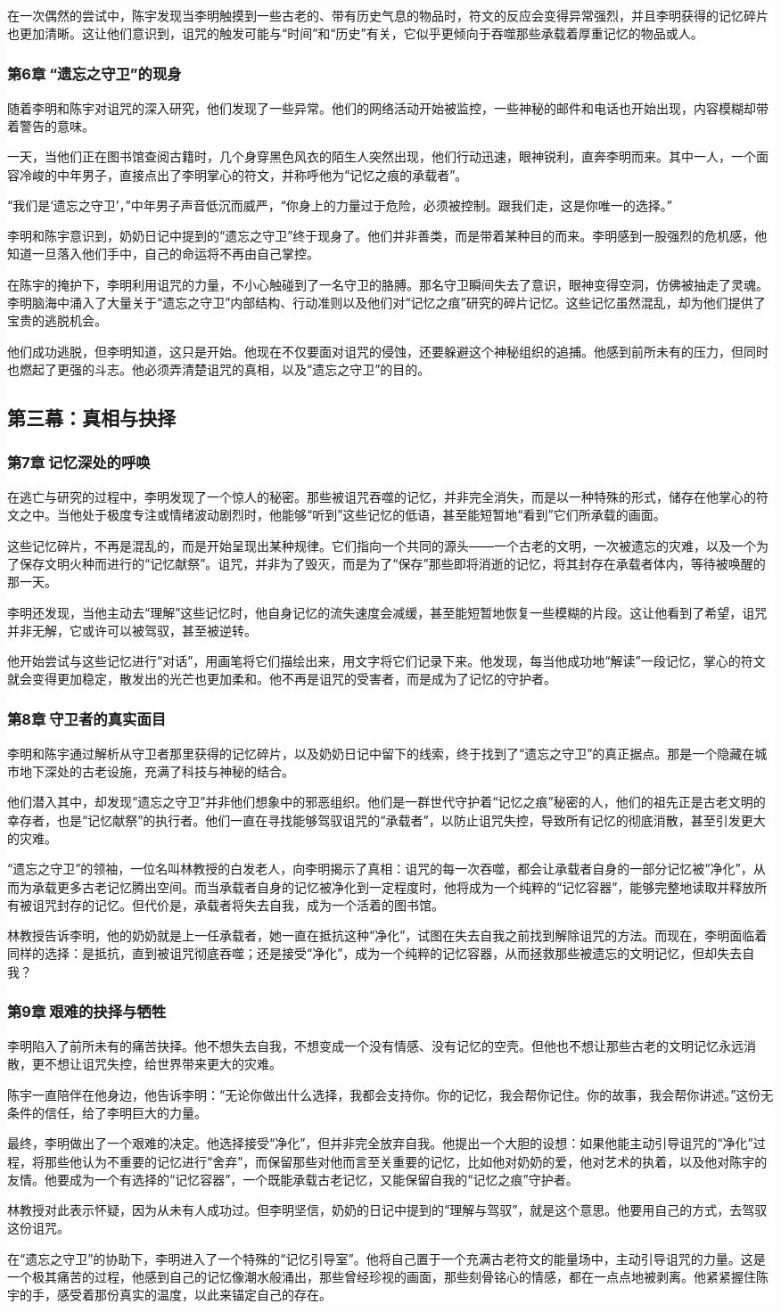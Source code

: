 在一次偶然的尝试中，陈宇发现当李明触摸到一些古老的、带有历史气息的物品时，符文的反应会变得异常强烈，并且李明获得的记忆碎片也更加清晰。这让他们意识到，诅咒的触发可能与“时间”和“历史”有关，它似乎更倾向于吞噬那些承载着厚重记忆的物品或人。

### 第6章 “遗忘之守卫”的现身

随着李明和陈宇对诅咒的深入研究，他们发现了一些异常。他们的网络活动开始被监控，一些神秘的邮件和电话也开始出现，内容模糊却带着警告的意味。

一天，当他们正在图书馆查阅古籍时，几个身穿黑色风衣的陌生人突然出现，他们行动迅速，眼神锐利，直奔李明而来。其中一人，一个面容冷峻的中年男子，直接点出了李明掌心的符文，并称呼他为“记忆之痕的承载者”。

“我们是‘遗忘之守卫’，”中年男子声音低沉而威严，“你身上的力量过于危险，必须被控制。跟我们走，这是你唯一的选择。”

李明和陈宇意识到，奶奶日记中提到的“遗忘之守卫”终于现身了。他们并非善类，而是带着某种目的而来。李明感到一股强烈的危机感，他知道一旦落入他们手中，自己的命运将不再由自己掌控。

在陈宇的掩护下，李明利用诅咒的力量，不小心触碰到了一名守卫的胳膊。那名守卫瞬间失去了意识，眼神变得空洞，仿佛被抽走了灵魂。李明脑海中涌入了大量关于“遗忘之守卫”内部结构、行动准则以及他们对“记忆之痕”研究的碎片记忆。这些记忆虽然混乱，却为他们提供了宝贵的逃脱机会。

他们成功逃脱，但李明知道，这只是开始。他现在不仅要面对诅咒的侵蚀，还要躲避这个神秘组织的追捕。他感到前所未有的压力，但同时也燃起了更强的斗志。他必须弄清楚诅咒的真相，以及“遗忘之守卫”的目的。

## 第三幕：真相与抉择

### 第7章 记忆深处的呼唤

在逃亡与研究的过程中，李明发现了一个惊人的秘密。那些被诅咒吞噬的记忆，并非完全消失，而是以一种特殊的形式，储存在他掌心的符文之中。当他处于极度专注或情绪波动剧烈时，他能够“听到”这些记忆的低语，甚至能短暂地“看到”它们所承载的画面。

这些记忆碎片，不再是混乱的，而是开始呈现出某种规律。它们指向一个共同的源头——一个古老的文明，一次被遗忘的灾难，以及一个为了保存文明火种而进行的“记忆献祭”。诅咒，并非为了毁灭，而是为了“保存”那些即将消逝的记忆，将其封存在承载者体内，等待被唤醒的那一天。

李明还发现，当他主动去“理解”这些记忆时，他自身记忆的流失速度会减缓，甚至能短暂地恢复一些模糊的片段。这让他看到了希望，诅咒并非无解，它或许可以被驾驭，甚至被逆转。

他开始尝试与这些记忆进行“对话”，用画笔将它们描绘出来，用文字将它们记录下来。他发现，每当他成功地“解读”一段记忆，掌心的符文就会变得更加稳定，散发出的光芒也更加柔和。他不再是诅咒的受害者，而是成为了记忆的守护者。

### 第8章 守卫者的真实面目

李明和陈宇通过解析从守卫者那里获得的记忆碎片，以及奶奶日记中留下的线索，终于找到了“遗忘之守卫”的真正据点。那是一个隐藏在城市地下深处的古老设施，充满了科技与神秘的结合。

他们潜入其中，却发现“遗忘之守卫”并非他们想象中的邪恶组织。他们是一群世代守护着“记忆之痕”秘密的人，他们的祖先正是古老文明的幸存者，也是“记忆献祭”的执行者。他们一直在寻找能够驾驭诅咒的“承载者”，以防止诅咒失控，导致所有记忆的彻底消散，甚至引发更大的灾难。

“遗忘之守卫”的领袖，一位名叫林教授的白发老人，向李明揭示了真相：诅咒的每一次吞噬，都会让承载者自身的一部分记忆被“净化”，从而为承载更多古老记忆腾出空间。而当承载者自身的记忆被净化到一定程度时，他将成为一个纯粹的“记忆容器”，能够完整地读取并释放所有被诅咒封存的记忆。但代价是，承载者将失去自我，成为一个活着的图书馆。

林教授告诉李明，他的奶奶就是上一任承载者，她一直在抵抗这种“净化”，试图在失去自我之前找到解除诅咒的方法。而现在，李明面临着同样的选择：是抵抗，直到被诅咒彻底吞噬；还是接受“净化”，成为一个纯粹的记忆容器，从而拯救那些被遗忘的文明记忆，但却失去自我？

### 第9章 艰难的抉择与牺牲

李明陷入了前所未有的痛苦抉择。他不想失去自我，不想变成一个没有情感、没有记忆的空壳。但他也不想让那些古老的文明记忆永远消散，更不想让诅咒失控，给世界带来更大的灾难。

陈宇一直陪伴在他身边，他告诉李明：“无论你做出什么选择，我都会支持你。你的记忆，我会帮你记住。你的故事，我会帮你讲述。”这份无条件的信任，给了李明巨大的力量。

最终，李明做出了一个艰难的决定。他选择接受“净化”，但并非完全放弃自我。他提出一个大胆的设想：如果他能主动引导诅咒的“净化”过程，将那些他认为不重要的记忆进行“舍弃”，而保留那些对他而言至关重要的记忆，比如他对奶奶的爱，他对艺术的执着，以及他对陈宇的友情。他要成为一个有选择的“记忆容器”，一个既能承载古老记忆，又能保留自我的“记忆之痕”守护者。

林教授对此表示怀疑，因为从未有人成功过。但李明坚信，奶奶的日记中提到的“理解与驾驭”，就是这个意思。他要用自己的方式，去驾驭这份诅咒。

在“遗忘之守卫”的协助下，李明进入了一个特殊的“记忆引导室”。他将自己置于一个充满古老符文的能量场中，主动引导诅咒的力量。这是一个极其痛苦的过程，他感到自己的记忆像潮水般涌出，那些曾经珍视的画面，那些刻骨铭心的情感，都在一点点地被剥离。他紧紧握住陈宇的手，感受着那份真实的温度，以此来锚定自己的存在。
